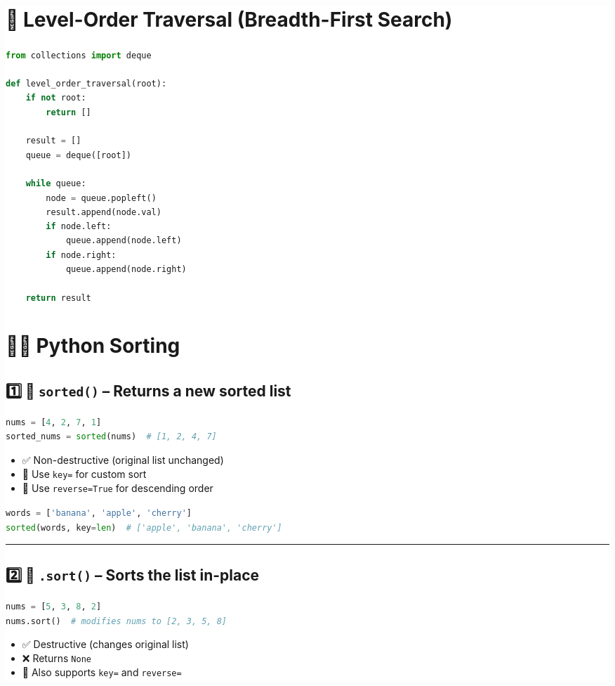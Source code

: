 # 🎯 Level-Order Traversal (Breadth-First Search)

```python
from collections import deque

def level_order_traversal(root):
    if not root:
        return []

    result = []
    queue = deque([root])

    while queue:
        node = queue.popleft()
        result.append(node.val)
        if node.left:
            queue.append(node.left)
        if node.right:
            queue.append(node.right)

    return result
```

# 🧙‍♂️ Python Sorting

## 1️⃣ 🔧 `sorted()` – Returns a new sorted list

```python
nums = [4, 2, 7, 1]
sorted_nums = sorted(nums)  # [1, 2, 4, 7]
```

- ✅ Non-destructive (original list unchanged)
- 🧠 Use `key=` for custom sort
- 🔁 Use `reverse=True` for descending order

```python
words = ['banana', 'apple', 'cherry']
sorted(words, key=len)  # ['apple', 'banana', 'cherry']
```

---

## 2️⃣ 🔢 `.sort()` – Sorts the list in-place

```python
nums = [5, 3, 8, 2]
nums.sort()  # modifies nums to [2, 3, 5, 8]
```

- ✅ Destructive (changes original list)
- ❌ Returns `None`
- 🧠 Also supports `key=` and `reverse=`
